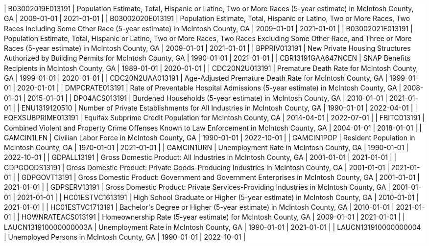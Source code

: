 | B03002019E013191          | Population Estimate, Total, Hispanic or Latino, Two or More Races (5-year estimate) in McIntosh County, GA                                                                   | 2009-01-01          | 2021-01-01        |
| B03002020E013191          | Population Estimate, Total, Hispanic or Latino, Two or More Races, Two Races Including Some Other Race (5-year estimate) in McIntosh County, GA                              | 2009-01-01          | 2021-01-01        |
| B03002021E013191          | Population Estimate, Total, Hispanic or Latino, Two or More Races, Two Races Excluding Some Other Race, and Three or More Races (5-year estimate) in McIntosh County, GA     | 2009-01-01          | 2021-01-01        |
| BPPRIV013191              | New Private Housing Structures Authorized by Building Permits for McIntosh County, GA                                                                                        | 1990-01-01          | 2021-01-01        |
| CBR13191GAA647NCEN        | SNAP Benefits Recipients in McIntosh County, GA                                                                                                                              | 1989-01-01          | 2020-01-01        |
| CDC20N2U013191            | Premature Death Rate for McIntosh County, GA                                                                                                                                 | 1999-01-01          | 2020-01-01        |
| CDC20N2UAA013191          | Age-Adjusted Premature Death Rate for McIntosh County, GA                                                                                                                    | 1999-01-01          | 2020-01-01        |
| DMPCRATE013191            | Rate of Preventable Hospital Admissions (5-year estimate) in McIntosh County, GA                                                                                             | 2008-01-01          | 2015-01-01        |
| DP04ACS013191             | Burdened Households (5-year estimate) in McIntosh County, GA                                                                                                                 | 2010-01-01          | 2021-01-01        |
| ENU1319120510             | Number of Private Establishments for All Industries in McIntosh County, GA                                                                                                   | 1990-01-01          | 2022-04-01        |
| EQFXSUBPRIME013191        | Equifax Subprime Credit Population for McIntosh County, GA                                                                                                                   | 2014-04-01          | 2022-07-01        |
| FBITC013191               | Combined Violent and Property Crime Offenses Known to Law Enforcement in McIntosh County, GA                                                                                 | 2004-01-01          | 2018-01-01        |
| GAMCIN1LFN                | Civilian Labor Force in McIntosh County, GA                                                                                                                                  | 1990-01-01          | 2022-10-01        |
| GAMCIN1POP                | Resident Population in McIntosh County, GA                                                                                                                                   | 1970-01-01          | 2021-01-01        |
| GAMCIN1URN                | Unemployment Rate in McIntosh County, GA                                                                                                                                     | 1990-01-01          | 2022-10-01        |
| GDPALL13191               | Gross Domestic Product: All Industries in McIntosh County, GA                                                                                                                | 2001-01-01          | 2021-01-01        |
| GDPGOODS13191             | Gross Domestic Product: Private Goods-Producing Industries in McIntosh County, GA                                                                                            | 2001-01-01          | 2021-01-01        |
| GDPGOVT13191              | Gross Domestic Product: Government and Government Enterprises in McIntosh County, GA                                                                                         | 2001-01-01          | 2021-01-01        |
| GDPSERV13191              | Gross Domestic Product: Private Services-Providing Industries in McIntosh County, GA                                                                                         | 2001-01-01          | 2021-01-01        |
| HC01ESTVC1613191          | High School Graduate or Higher (5-year estimate) in McIntosh County, GA                                                                                                      | 2010-01-01          | 2021-01-01        |
| HC01ESTVC1713191          | Bachelor's Degree or Higher (5-year estimate) in McIntosh County, GA                                                                                                         | 2010-01-01          | 2021-01-01        |
| HOWNRATEACS013191         | Homeownership Rate (5-year estimate) for McIntosh County, GA                                                                                                                 | 2009-01-01          | 2021-01-01        |
| LAUCN131910000000003A     | Unemployment Rate in McIntosh County, GA                                                                                                                                     | 1990-01-01          | 2021-01-01        |
| LAUCN131910000000004      | Unemployed Persons in McIntosh County, GA                                                                                                                                    | 1990-01-01          | 2022-10-01        |